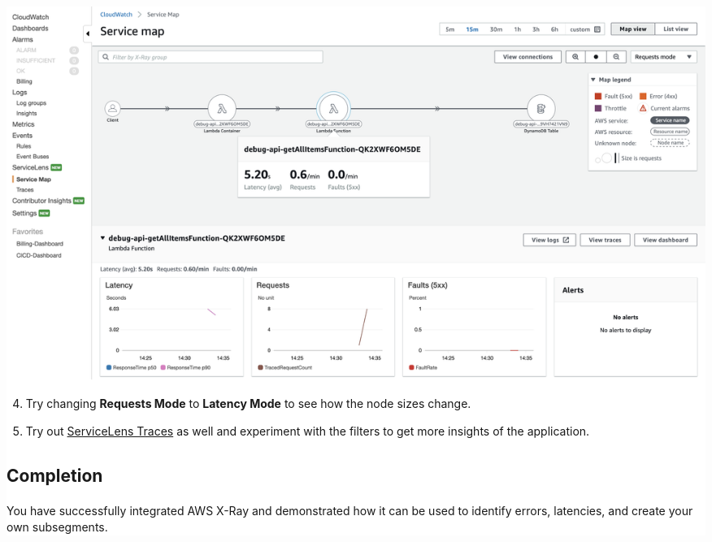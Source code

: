   ![ServiceLens Service Map](images/servicelens-service-map.png)

4. Try changing **Requests Mode** to **Latency Mode** to see how the node sizes change.

5. Try out [ServiceLens Traces](https://us-west-1.console.aws.amazon.com/cloudwatch/home?region=us-west-1#servicelens:traces) as well and experiment with the filters to get more insights of the application.

## Completion

You have successfully integrated AWS X-Ray and demonstrated how it can be used to identify errors, latencies, and create your own subsegments.
